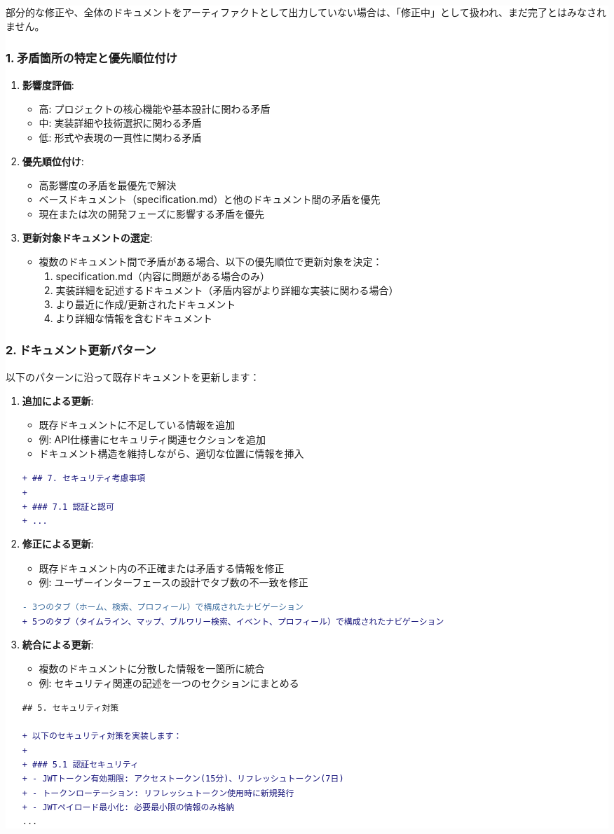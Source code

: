 部分的な修正や、全体のドキュメントをアーティファクトとして出力していない場合は、「修正中」として扱われ、まだ完了とはみなされません。

### 1. 矛盾箇所の特定と優先順位付け

1. **影響度評価**:
   - 高: プロジェクトの核心機能や基本設計に関わる矛盾
   - 中: 実装詳細や技術選択に関わる矛盾
   - 低: 形式や表現の一貫性に関わる矛盾

2. **優先順位付け**:
   - 高影響度の矛盾を最優先で解決
   - ベースドキュメント（specification.md）と他のドキュメント間の矛盾を優先
   - 現在または次の開発フェーズに影響する矛盾を優先

3. **更新対象ドキュメントの選定**:
   - 複数のドキュメント間で矛盾がある場合、以下の優先順位で更新対象を決定：
     1. specification.md（内容に問題がある場合のみ）
     2. 実装詳細を記述するドキュメント（矛盾内容がより詳細な実装に関わる場合）
     3. より最近に作成/更新されたドキュメント
     4. より詳細な情報を含むドキュメント

### 2. ドキュメント更新パターン

以下のパターンに沿って既存ドキュメントを更新します：

1. **追加による更新**:
   - 既存ドキュメントに不足している情報を追加
   - 例: API仕様書にセキュリティ関連セクションを追加
   - ドキュメント構造を維持しながら、適切な位置に情報を挿入

   ```diff
   + ## 7. セキュリティ考慮事項
   + 
   + ### 7.1 認証と認可
   + ...
   ```

2. **修正による更新**:
   - 既存ドキュメント内の不正確または矛盾する情報を修正
   - 例: ユーザーインターフェースの設計でタブ数の不一致を修正

   ```diff
   - 3つのタブ（ホーム、検索、プロフィール）で構成されたナビゲーション
   + 5つのタブ（タイムライン、マップ、ブルワリー検索、イベント、プロフィール）で構成されたナビゲーション
   ```

3. **統合による更新**:
   - 複数のドキュメントに分散した情報を一箇所に統合
   - 例: セキュリティ関連の記述を一つのセクションにまとめる

   ```diff
   ## 5. セキュリティ対策
   
   + 以下のセキュリティ対策を実装します：
   + 
   + ### 5.1 認証セキュリティ
   + - JWTトークン有効期限: アクセストークン(15分)、リフレッシュトークン(7日)
   + - トークンローテーション: リフレッシュトークン使用時に新規発行
   + - JWTペイロード最小化: 必要最小限の情報のみ格納
   ...
   ```
